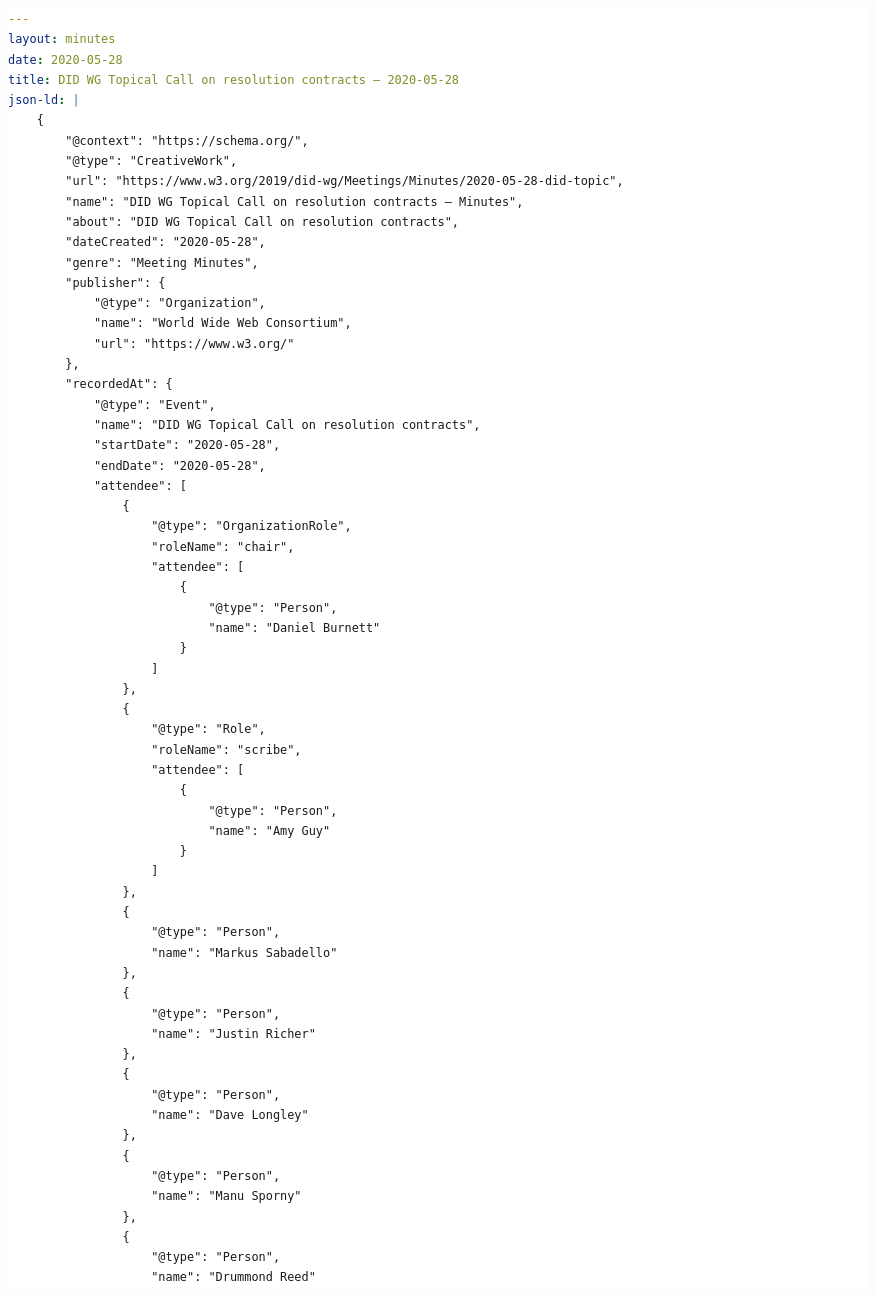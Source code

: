 ```yaml
---
layout: minutes
date: 2020-05-28
title: DID WG Topical Call on resolution contracts — 2020-05-28
json-ld: |
    {
        "@context": "https://schema.org/",
        "@type": "CreativeWork",
        "url": "https://www.w3.org/2019/did-wg/Meetings/Minutes/2020-05-28-did-topic",
        "name": "DID WG Topical Call on resolution contracts — Minutes",
        "about": "DID WG Topical Call on resolution contracts",
        "dateCreated": "2020-05-28",
        "genre": "Meeting Minutes",
        "publisher": {
            "@type": "Organization",
            "name": "World Wide Web Consortium",
            "url": "https://www.w3.org/"
        },
        "recordedAt": {
            "@type": "Event",
            "name": "DID WG Topical Call on resolution contracts",
            "startDate": "2020-05-28",
            "endDate": "2020-05-28",
            "attendee": [
                {
                    "@type": "OrganizationRole",
                    "roleName": "chair",
                    "attendee": [
                        {
                            "@type": "Person",
                            "name": "Daniel Burnett"
                        }
                    ]
                },
                {
                    "@type": "Role",
                    "roleName": "scribe",
                    "attendee": [
                        {
                            "@type": "Person",
                            "name": "Amy Guy"
                        }
                    ]
                },
                {
                    "@type": "Person",
                    "name": "Markus Sabadello"
                },
                {
                    "@type": "Person",
                    "name": "Justin Richer"
                },
                {
                    "@type": "Person",
                    "name": "Dave Longley"
                },
                {
                    "@type": "Person",
                    "name": "Manu Sporny"
                },
                {
                    "@type": "Person",
                    "name": "Drummond Reed"
```